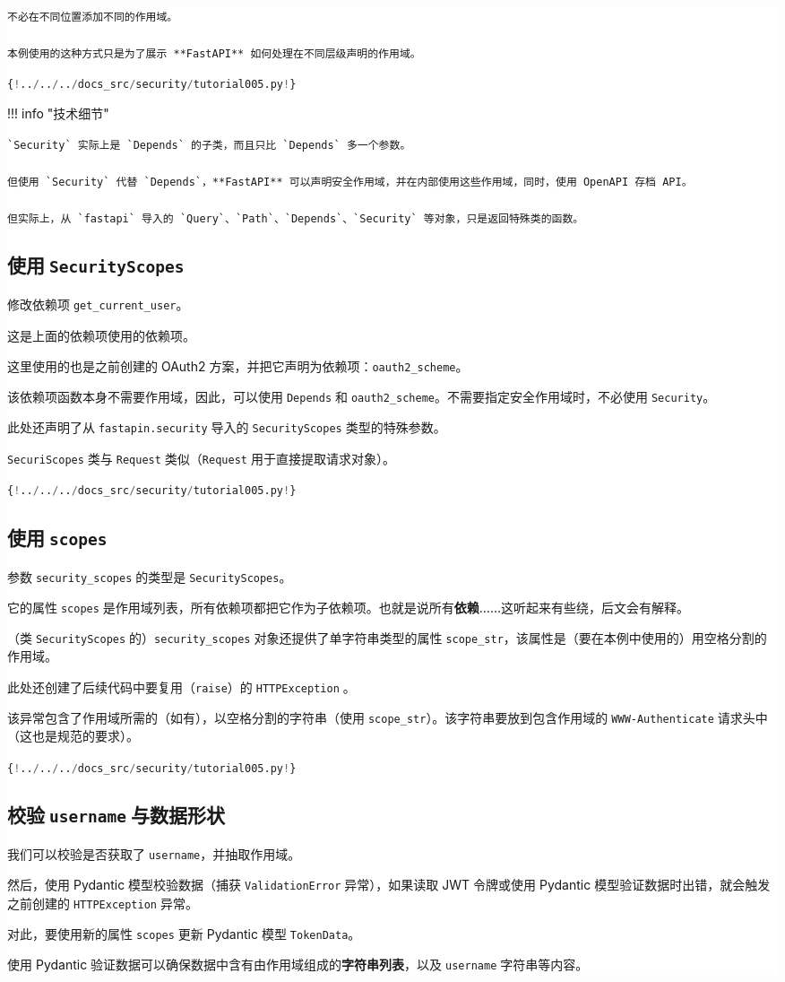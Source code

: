     不必在不同位置添加不同的作用域。

    本例使用的这种方式只是为了展示 **FastAPI** 如何处理在不同层级声明的作用域。

```Python hl_lines="4  139  166"
{!../../../docs_src/security/tutorial005.py!}
```

!!! info "技术细节"

    `Security` 实际上是 `Depends` 的子类，而且只比 `Depends` 多一个参数。

    但使用 `Security` 代替 `Depends`，**FastAPI** 可以声明安全作用域，并在内部使用这些作用域，同时，使用 OpenAPI 存档 API。

    但实际上，从 `fastapi` 导入的 `Query`、`Path`、`Depends`、`Security` 等对象，只是返回特殊类的函数。

## 使用 `SecurityScopes`

修改依赖项 `get_current_user`。

这是上面的依赖项使用的依赖项。

这里使用的也是之前创建的 OAuth2 方案，并把它声明为依赖项：`oauth2_scheme`。

该依赖项函数本身不需要作用域，因此，可以使用 `Depends` 和 `oauth2_scheme`。不需要指定安全作用域时，不必使用 `Security`。

此处还声明了从 `fastapin.security` 导入的 `SecurityScopes` 类型的特殊参数。

`SecuriScopes` 类与 `Request` 类似（`Request` 用于直接提取请求对象）。

```Python hl_lines="8  105"
{!../../../docs_src/security/tutorial005.py!}
```

## 使用 `scopes`

参数 `security_scopes` 的类型是 `SecurityScopes`。

它的属性 `scopes`  是作用域列表，所有依赖项都把它作为子依赖项。也就是说所有**依赖**……这听起来有些绕，后文会有解释。

（类 `SecurityScopes` 的）`security_scopes` 对象还提供了单字符串类型的属性 `scope_str`，该属性是（要在本例中使用的）用空格分割的作用域。

此处还创建了后续代码中要复用（`raise`）的 `HTTPException` 。

该异常包含了作用域所需的（如有），以空格分割的字符串（使用 `scope_str`）。该字符串要放到包含作用域的 `WWW-Authenticate` 请求头中（这也是规范的要求）。

```Python hl_lines="105  107-115"
{!../../../docs_src/security/tutorial005.py!}
```

## 校验 `username` 与数据形状

我们可以校验是否获取了 `username`，并抽取作用域。

然后，使用 Pydantic 模型校验数据（捕获 `ValidationError` 异常），如果读取 JWT 令牌或使用 Pydantic 模型验证数据时出错，就会触发之前创建的 `HTTPException` 异常。

对此，要使用新的属性 `scopes` 更新 Pydantic 模型 `TokenData`。

使用 Pydantic 验证数据可以确保数据中含有由作用域组成的**字符串列表**，以及 `username` 字符串等内容。
